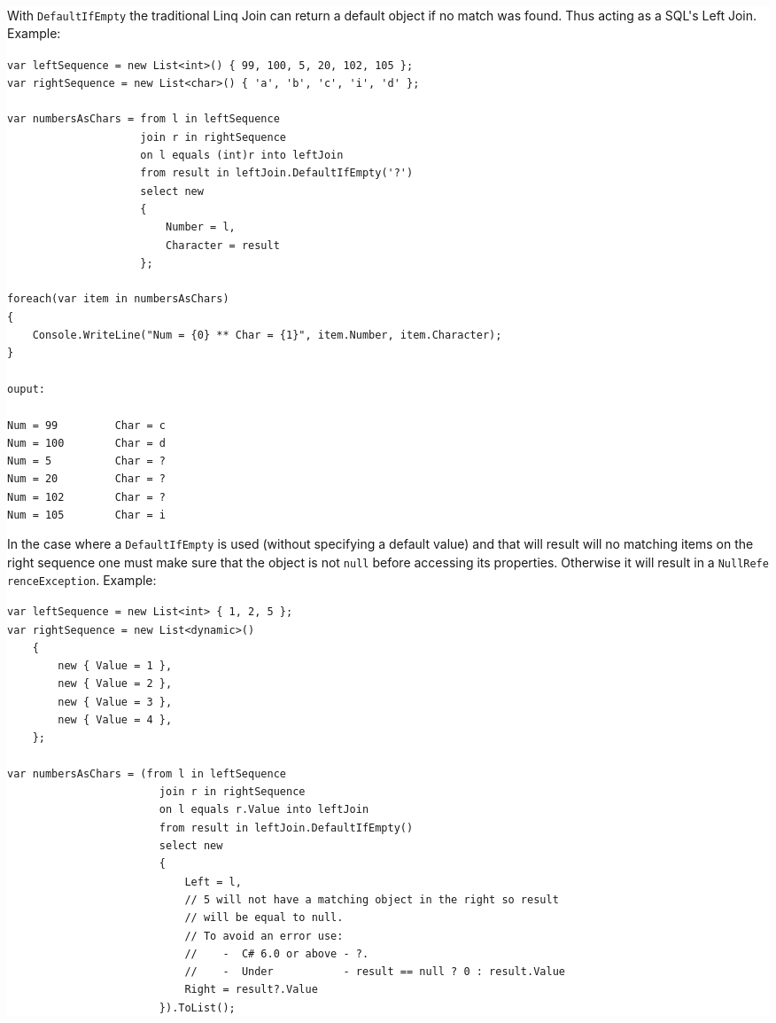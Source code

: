 With `DefaultIfEmpty` the traditional Linq Join can return a default object if no match was found. Thus acting as a SQL's Left Join. Example:

    var leftSequence = new List<int>() { 99, 100, 5, 20, 102, 105 };
    var rightSequence = new List<char>() { 'a', 'b', 'c', 'i', 'd' };
    
    var numbersAsChars = from l in leftSequence
                         join r in rightSequence
                         on l equals (int)r into leftJoin
                         from result in leftJoin.DefaultIfEmpty('?')
                         select new
                         {
                             Number = l,
                             Character = result
                         };
    
    foreach(var item in numbersAsChars)
    {
        Console.WriteLine("Num = {0} ** Char = {1}", item.Number, item.Character);
    }

    ouput: 

    Num = 99         Char = c
    Num = 100        Char = d
    Num = 5          Char = ?
    Num = 20         Char = ?
    Num = 102        Char = ?
    Num = 105        Char = i

In the case where a `DefaultIfEmpty` is used (without specifying a default value) and that will result will no matching items on the right sequence one must make sure that the object is not `null` before accessing its properties. Otherwise it will result in a `NullReferenceException`. Example:

    var leftSequence = new List<int> { 1, 2, 5 };
    var rightSequence = new List<dynamic>()
        {
            new { Value = 1 },
            new { Value = 2 },
            new { Value = 3 },
            new { Value = 4 },
        };

    var numbersAsChars = (from l in leftSequence
                            join r in rightSequence
                            on l equals r.Value into leftJoin
                            from result in leftJoin.DefaultIfEmpty()
                            select new
                            {
                                Left = l,
                                // 5 will not have a matching object in the right so result 
                                // will be equal to null. 
                                // To avoid an error use:
                                //    -  C# 6.0 or above - ?. 
                                //    -  Under           - result == null ? 0 : result.Value
                                Right = result?.Value
                            }).ToList();
